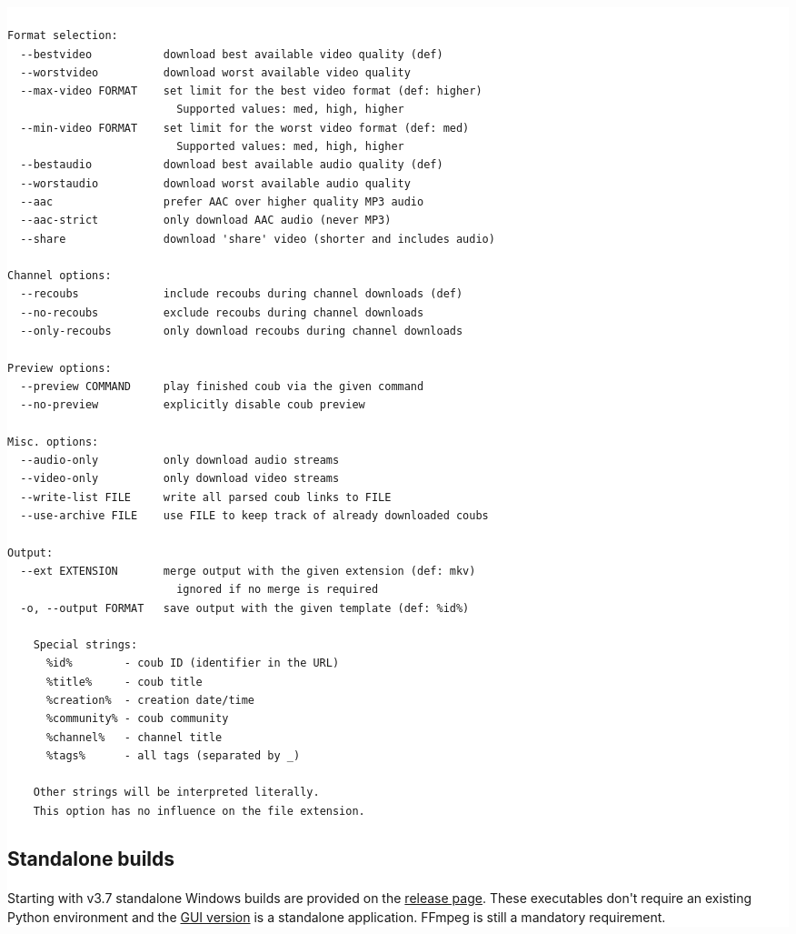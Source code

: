 ```

Format selection:
  --bestvideo           download best available video quality (def)
  --worstvideo          download worst available video quality
  --max-video FORMAT    set limit for the best video format (def: higher)
                          Supported values: med, high, higher
  --min-video FORMAT    set limit for the worst video format (def: med)
                          Supported values: med, high, higher
  --bestaudio           download best available audio quality (def)
  --worstaudio          download worst available audio quality
  --aac                 prefer AAC over higher quality MP3 audio
  --aac-strict          only download AAC audio (never MP3)
  --share               download 'share' video (shorter and includes audio)

Channel options:
  --recoubs             include recoubs during channel downloads (def)
  --no-recoubs          exclude recoubs during channel downloads
  --only-recoubs        only download recoubs during channel downloads

Preview options:
  --preview COMMAND     play finished coub via the given command
  --no-preview          explicitly disable coub preview

Misc. options:
  --audio-only          only download audio streams
  --video-only          only download video streams
  --write-list FILE     write all parsed coub links to FILE
  --use-archive FILE    use FILE to keep track of already downloaded coubs

Output:
  --ext EXTENSION       merge output with the given extension (def: mkv)
                          ignored if no merge is required
  -o, --output FORMAT   save output with the given template (def: %id%)

    Special strings:
      %id%        - coub ID (identifier in the URL)
      %title%     - coub title
      %creation%  - creation date/time
      %community% - coub community
      %channel%   - channel title
      %tags%      - all tags (separated by _)

    Other strings will be interpreted literally.
    This option has no influence on the file extension.
```

## Standalone builds

Starting with v3.7 standalone Windows builds are provided on the [release page](https://github.com/HelpSeeker/CoubDownloader/releases). These executables don't require an existing Python environment and the [GUI version](#gui) is a standalone application. FFmpeg is still a mandatory requirement.
